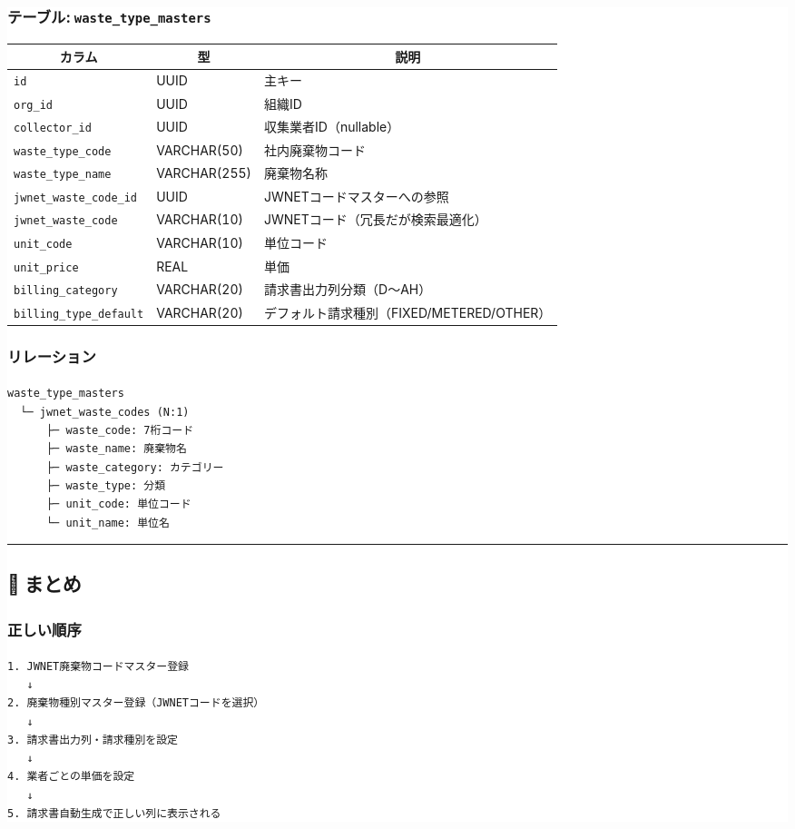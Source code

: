 ### テーブル: `waste_type_masters`

| カラム | 型 | 説明 |
|--------|-----|------|
| `id` | UUID | 主キー |
| `org_id` | UUID | 組織ID |
| `collector_id` | UUID | 収集業者ID（nullable） |
| `waste_type_code` | VARCHAR(50) | 社内廃棄物コード |
| `waste_type_name` | VARCHAR(255) | 廃棄物名称 |
| `jwnet_waste_code_id` | UUID | JWNETコードマスターへの参照 |
| `jwnet_waste_code` | VARCHAR(10) | JWNETコード（冗長だが検索最適化） |
| `unit_code` | VARCHAR(10) | 単位コード |
| `unit_price` | REAL | 単価 |
| `billing_category` | VARCHAR(20) | 請求書出力列分類（D〜AH） |
| `billing_type_default` | VARCHAR(20) | デフォルト請求種別（FIXED/METERED/OTHER） |

### リレーション

```
waste_type_masters
  └─ jwnet_waste_codes (N:1)
      ├─ waste_code: 7桁コード
      ├─ waste_name: 廃棄物名
      ├─ waste_category: カテゴリー
      ├─ waste_type: 分類
      ├─ unit_code: 単位コード
      └─ unit_name: 単位名
```

---

## 📝 まとめ

### 正しい順序

```
1. JWNET廃棄物コードマスター登録
   ↓
2. 廃棄物種別マスター登録（JWNETコードを選択）
   ↓
3. 請求書出力列・請求種別を設定
   ↓
4. 業者ごとの単価を設定
   ↓
5. 請求書自動生成で正しい列に表示される
```
